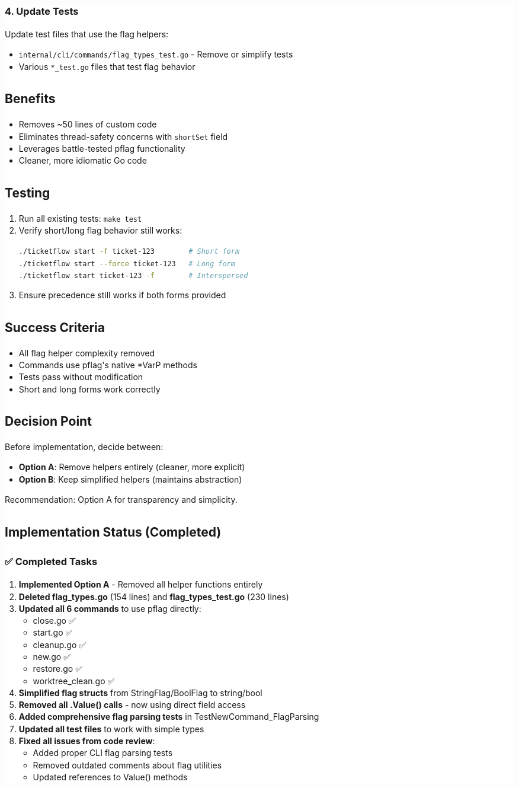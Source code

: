 ### 4. Update Tests

Update test files that use the flag helpers:
- `internal/cli/commands/flag_types_test.go` - Remove or simplify tests
- Various `*_test.go` files that test flag behavior

## Benefits
- Removes ~50 lines of custom code
- Eliminates thread-safety concerns with `shortSet` field
- Leverages battle-tested pflag functionality
- Cleaner, more idiomatic Go code

## Testing
1. Run all existing tests: `make test`
2. Verify short/long flag behavior still works:
   ```bash
   ./ticketflow start -f ticket-123        # Short form
   ./ticketflow start --force ticket-123   # Long form
   ./ticketflow start ticket-123 -f        # Interspersed
   ```
3. Ensure precedence still works if both forms provided

## Success Criteria
- All flag helper complexity removed
- Commands use pflag's native *VarP methods
- Tests pass without modification
- Short and long forms work correctly

## Decision Point
Before implementation, decide between:
- **Option A**: Remove helpers entirely (cleaner, more explicit)
- **Option B**: Keep simplified helpers (maintains abstraction)

Recommendation: Option A for transparency and simplicity.

## Implementation Status (Completed)

### ✅ Completed Tasks
1. **Implemented Option A** - Removed all helper functions entirely
2. **Deleted flag_types.go** (154 lines) and **flag_types_test.go** (230 lines)
3. **Updated all 6 commands** to use pflag directly:
   - close.go ✅
   - start.go ✅
   - cleanup.go ✅
   - new.go ✅
   - restore.go ✅
   - worktree_clean.go ✅
4. **Simplified flag structs** from StringFlag/BoolFlag to string/bool
5. **Removed all .Value() calls** - now using direct field access
6. **Added comprehensive flag parsing tests** in TestNewCommand_FlagParsing
7. **Updated all test files** to work with simple types
8. **Fixed all issues from code review**:
   - Added proper CLI flag parsing tests
   - Removed outdated comments about flag utilities
   - Updated references to Value() methods
